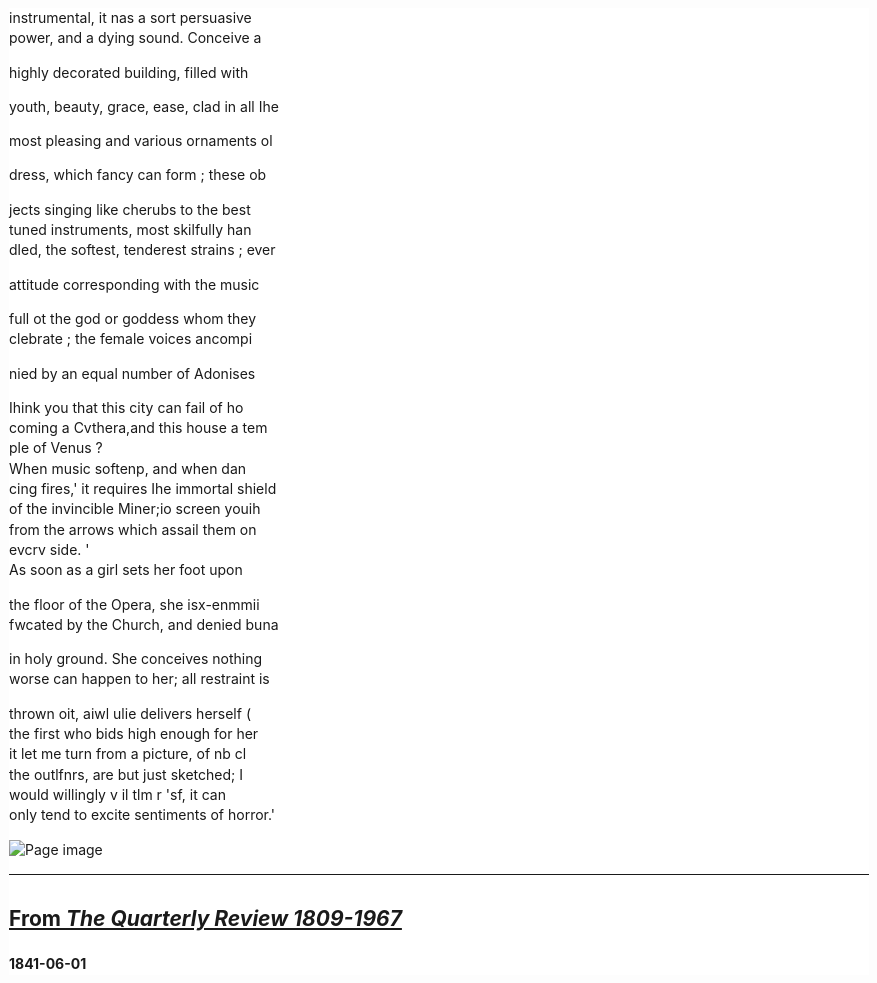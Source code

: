 instrumental, it nas a sort persuasive  
power, and a dying sound. Conceive a  
  
highly decorated building, filled with  
  
youth, beauty, grace, ease, clad in all Ihe  
  
most pleasing and various ornaments ol  
  
dress, which fancy can form ; these ob  
  
jects singing like cherubs to the best  
tuned instruments, most skilfully han­  
dled, the softest, tenderest strains ; ever  
  
attitude corresponding with the music  
  
full ot the god or goddess whom they  
clebrate ; the female voices ancompi  
  
nied by an equal number of Adonises  
  
Ihink you that this city can fail of ho  
coming a Cvthera,and this house a tem­  
ple of Venus ?  
When music softenp, and when dan­  
cing fires,&#x27; it requires Ihe immortal shield  
of the invincible Miner;io screen youih  
from the arrows which assail them on  
evcrv side. &#x27;  
As soon as a girl sets her foot upon  
  
the floor of the Opera, she isx-enmmii  
fwcated by the Church, and denied buna  
  
in holy ground. She conceives nothing  
worse can happen to her; all restraint is  
  
thrown oit, aiwl ulie delivers herself (  
the first who bids high enough for her  
it let me turn from a picture, of nb cl  
the outlfnrs, are but just sketched; I  
would willingly v il tlm r &#x27;sf, it can  
only tend to excite sentiments of horror.&#x27;
</td><td style="width: 50%; max-height: 75%; margin: auto; display: block;">
<img alt="Page image" src="https://newspapers.digitalnc.org/images/iiif/batch_ncu_GreenPat13n_ver01%2Fdata%2F1841031601%2F0816.jp2/pct:6.919218128351496,35.31514830508475,15.308770108977685,61.16260593220339/!600,600/0/default.jpg"/>
</td>
</tr></table>

---

## [From _The Quarterly Review 1809-1967_](https://archive.org/details/sim_quarterly-review-1809_june-september-1841_68_135-136/page/n490/mode/1up?view=theater)

#### 1841-06-01
